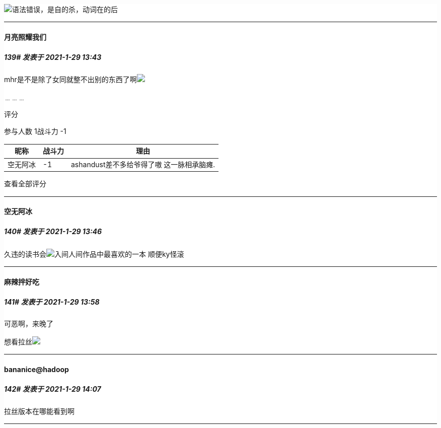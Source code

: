 
<img src="https://static.saraba1st.com/image/smiley/face2017/037.png" referrerpolicy="no-referrer">语法错误，是自的杀，动词在的后


-----

####  月亮照耀我们  
##### 139#       发表于 2021-1-29 13:43


mhr是不是除了女同就整不出别的东西了啊<img src="https://static.saraba1st.com/image/smiley/face2017/067.png" referrerpolicy="no-referrer">


﹍﹍﹍

评分


 参与人数 1战斗力 -1

|昵称|战斗力|理由|
|----|---|---|
| 空无阿冰|-1|ashandust差不多给爷得了嗷 这一脉相承脑瘫.|


查看全部评分


-----

####  空无阿冰  
##### 140#       发表于 2021-1-29 13:46


久违的读书会<img src="https://static.saraba1st.com/image/smiley/animal2017/008.png" referrerpolicy="no-referrer">入间人间作品中最喜欢的一本 顺便ky怪滚


-----

####  麻辣拌好吃  
##### 141#       发表于 2021-1-29 13:58


可恶啊，来晚了

想看拉丝<img src="https://static.saraba1st.com/image/smiley/face2017/075.png" referrerpolicy="no-referrer"> 


-----

####  bananice@hadoop  
##### 142#       发表于 2021-1-29 14:07


拉丝版本在哪能看到啊


-----
